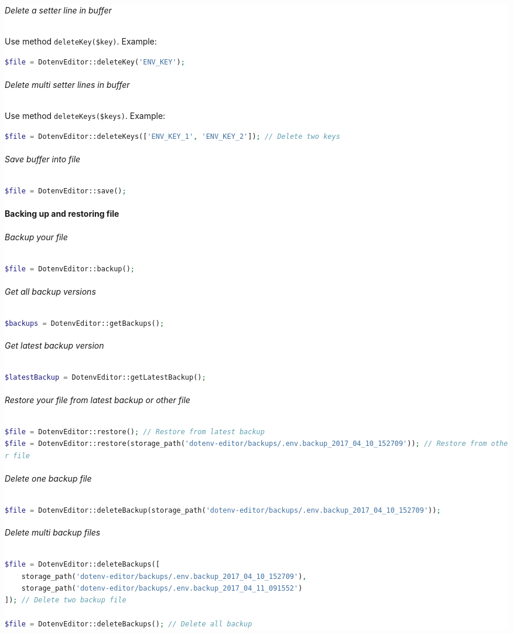 
###### Delete a setter line in buffer
Use method `deleteKey($key)`. Example:
```php
$file = DotenvEditor::deleteKey('ENV_KEY');
```

###### Delete multi setter lines in buffer
Use method `deleteKeys($keys)`. Example:
```php
$file = DotenvEditor::deleteKeys(['ENV_KEY_1', 'ENV_KEY_2']); // Delete two keys
```

###### Save buffer into file
```php
$file = DotenvEditor::save();
```

#### Backing up and restoring file

###### Backup your file
```php
$file = DotenvEditor::backup();
```

###### Get all backup versions
```php
$backups = DotenvEditor::getBackups();
```

###### Get latest backup version
```php
$latestBackup = DotenvEditor::getLatestBackup();
```

###### Restore your file from latest backup or other file
```php
$file = DotenvEditor::restore(); // Restore from latest backup
$file = DotenvEditor::restore(storage_path('dotenv-editor/backups/.env.backup_2017_04_10_152709')); // Restore from other file
```

###### Delete one backup file
```php
$file = DotenvEditor::deleteBackup(storage_path('dotenv-editor/backups/.env.backup_2017_04_10_152709'));
```

###### Delete multi backup files
```php
$file = DotenvEditor::deleteBackups([
    storage_path('dotenv-editor/backups/.env.backup_2017_04_10_152709'),
    storage_path('dotenv-editor/backups/.env.backup_2017_04_11_091552')
]); // Delete two backup file

$file = DotenvEditor::deleteBackups(); // Delete all backup
```
